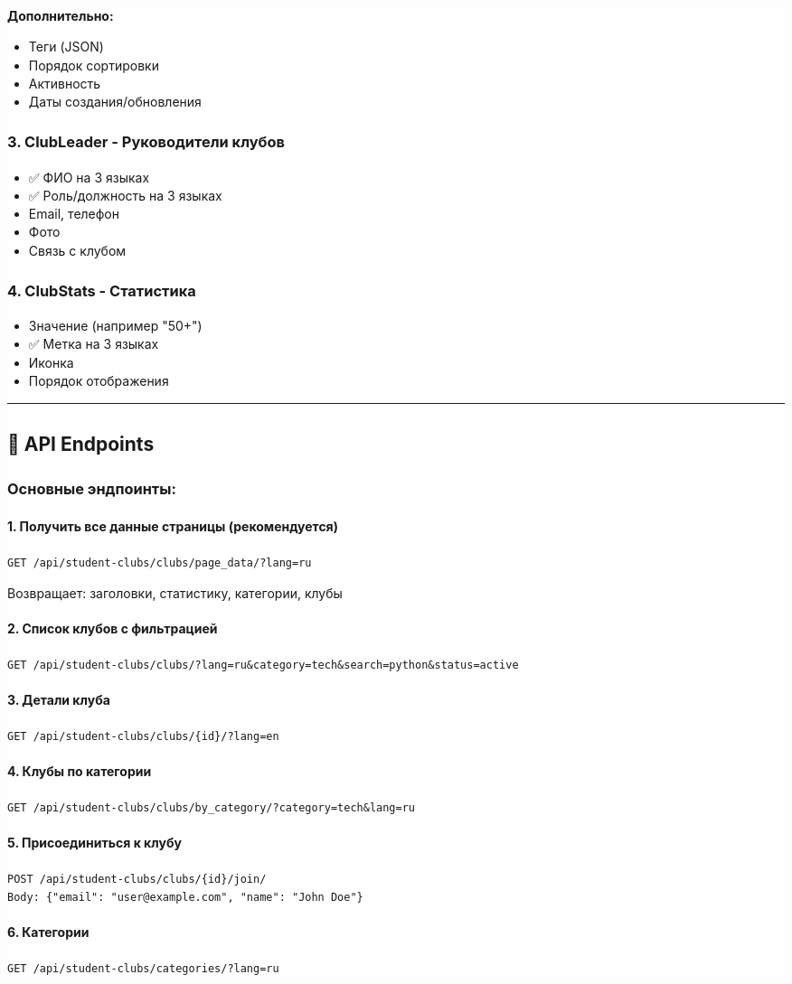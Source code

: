 **Дополнительно:**
- Теги (JSON)
- Порядок сортировки
- Активность
- Даты создания/обновления

### 3. **ClubLeader** - Руководители клубов
- ✅ ФИО на 3 языках
- ✅ Роль/должность на 3 языках
- Email, телефон
- Фото
- Связь с клубом

### 4. **ClubStats** - Статистика
- Значение (например "50+")
- ✅ Метка на 3 языках
- Иконка
- Порядок отображения

---

## 🔌 API Endpoints

### Основные эндпоинты:

#### 1. **Получить все данные страницы** (рекомендуется)
```http
GET /api/student-clubs/clubs/page_data/?lang=ru
```
Возвращает: заголовки, статистику, категории, клубы

#### 2. **Список клубов с фильтрацией**
```http
GET /api/student-clubs/clubs/?lang=ru&category=tech&search=python&status=active
```

#### 3. **Детали клуба**
```http
GET /api/student-clubs/clubs/{id}/?lang=en
```

#### 4. **Клубы по категории**
```http
GET /api/student-clubs/clubs/by_category/?category=tech&lang=ru
```

#### 5. **Присоединиться к клубу**
```http
POST /api/student-clubs/clubs/{id}/join/
Body: {"email": "user@example.com", "name": "John Doe"}
```

#### 6. **Категории**
```http
GET /api/student-clubs/categories/?lang=ru
```

